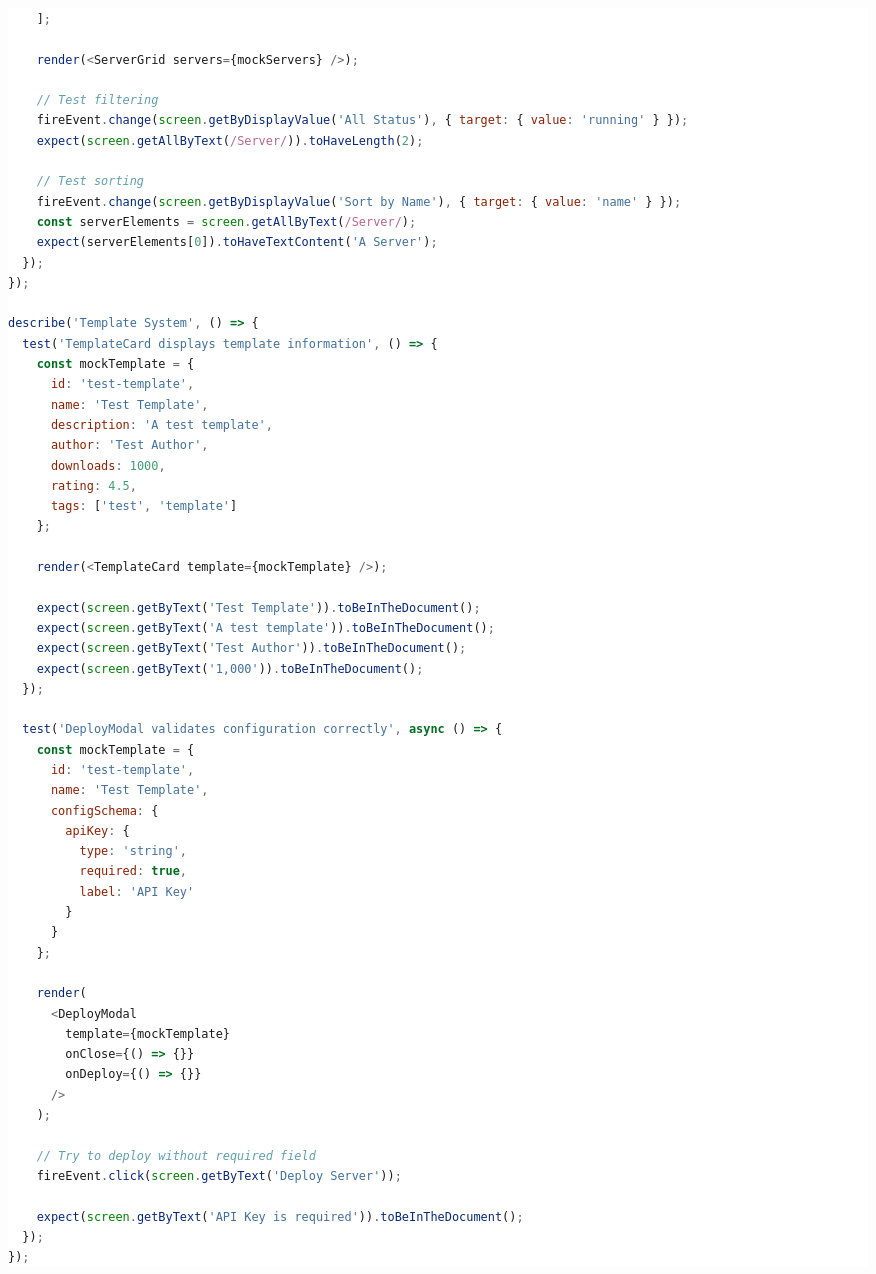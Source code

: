```javascript
    ];
    
    render(<ServerGrid servers={mockServers} />);
    
    // Test filtering
    fireEvent.change(screen.getByDisplayValue('All Status'), { target: { value: 'running' } });
    expect(screen.getAllByText(/Server/)).toHaveLength(2);
    
    // Test sorting
    fireEvent.change(screen.getByDisplayValue('Sort by Name'), { target: { value: 'name' } });
    const serverElements = screen.getAllByText(/Server/);
    expect(serverElements[0]).toHaveTextContent('A Server');
  });
});

describe('Template System', () => {
  test('TemplateCard displays template information', () => {
    const mockTemplate = {
      id: 'test-template',
      name: 'Test Template',
      description: 'A test template',
      author: 'Test Author',
      downloads: 1000,
      rating: 4.5,
      tags: ['test', 'template']
    };
    
    render(<TemplateCard template={mockTemplate} />);
    
    expect(screen.getByText('Test Template')).toBeInTheDocument();
    expect(screen.getByText('A test template')).toBeInTheDocument();
    expect(screen.getByText('Test Author')).toBeInTheDocument();
    expect(screen.getByText('1,000')).toBeInTheDocument();
  });

  test('DeployModal validates configuration correctly', async () => {
    const mockTemplate = {
      id: 'test-template',
      name: 'Test Template',
      configSchema: {
        apiKey: {
          type: 'string',
          required: true,
          label: 'API Key'
        }
      }
    };
    
    render(
      <DeployModal 
        template={mockTemplate} 
        onClose={() => {}} 
        onDeploy={() => {}} 
      />
    );
    
    // Try to deploy without required field
    fireEvent.click(screen.getByText('Deploy Server'));
    
    expect(screen.getByText('API Key is required')).toBeInTheDocument();
  });
});

```